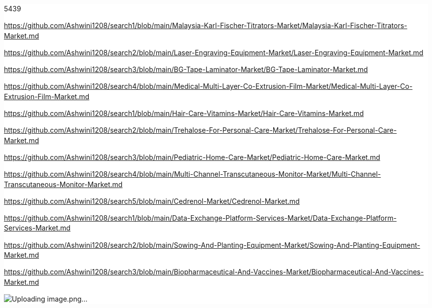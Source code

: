 5439</p><p><a href="https://github.com/Ashwini1208/search1/blob/main/Malaysia-Karl-Fischer-Titrators-Market/Malaysia-Karl-Fischer-Titrators-Market.md">https://github.com/Ashwini1208/search1/blob/main/Malaysia-Karl-Fischer-Titrators-Market/Malaysia-Karl-Fischer-Titrators-Market.md</a></p><p><a href="https://github.com/Ashwini1208/search2/blob/main/Laser-Engraving-Equipment-Market/Laser-Engraving-Equipment-Market.md">https://github.com/Ashwini1208/search2/blob/main/Laser-Engraving-Equipment-Market/Laser-Engraving-Equipment-Market.md</a></p><p><a href="https://github.com/Ashwini1208/search3/blob/main/BG-Tape-Laminator-Market/BG-Tape-Laminator-Market.md">https://github.com/Ashwini1208/search3/blob/main/BG-Tape-Laminator-Market/BG-Tape-Laminator-Market.md</a></p><p><a href="https://github.com/Ashwini1208/search4/blob/main/Medical-Multi-Layer-Co-Extrusion-Film-Market/Medical-Multi-Layer-Co-Extrusion-Film-Market.md">https://github.com/Ashwini1208/search4/blob/main/Medical-Multi-Layer-Co-Extrusion-Film-Market/Medical-Multi-Layer-Co-Extrusion-Film-Market.md</a></p><p><a href="https://github.com/Ashwini1208/search1/blob/main/Hair-Care-Vitamins-Market/Hair-Care-Vitamins-Market.md">https://github.com/Ashwini1208/search1/blob/main/Hair-Care-Vitamins-Market/Hair-Care-Vitamins-Market.md</a></p><p><a href="https://github.com/Ashwini1208/search2/blob/main/Trehalose-For-Personal-Care-Market/Trehalose-For-Personal-Care-Market.md">https://github.com/Ashwini1208/search2/blob/main/Trehalose-For-Personal-Care-Market/Trehalose-For-Personal-Care-Market.md</a></p><p><a href="https://github.com/Ashwini1208/search3/blob/main/Pediatric-Home-Care-Market/Pediatric-Home-Care-Market.md">https://github.com/Ashwini1208/search3/blob/main/Pediatric-Home-Care-Market/Pediatric-Home-Care-Market.md</a></p><p><a href="https://github.com/Ashwini1208/search4/blob/main/Multi-Channel-Transcutaneous-Monitor-Market/Multi-Channel-Transcutaneous-Monitor-Market.md">https://github.com/Ashwini1208/search4/blob/main/Multi-Channel-Transcutaneous-Monitor-Market/Multi-Channel-Transcutaneous-Monitor-Market.md</a></p><p><a href="https://github.com/Ashwini1208/search5/blob/main/Cedrenol-Market/Cedrenol-Market.md">https://github.com/Ashwini1208/search5/blob/main/Cedrenol-Market/Cedrenol-Market.md</a></p><p><a href="https://github.com/Ashwini1208/search1/blob/main/Data-Exchange-Platform-Services-Market/Data-Exchange-Platform-Services-Market.md">https://github.com/Ashwini1208/search1/blob/main/Data-Exchange-Platform-Services-Market/Data-Exchange-Platform-Services-Market.md</a></p><p><a href="https://github.com/Ashwini1208/search2/blob/main/Sowing-And-Planting-Equipment-Market/Sowing-And-Planting-Equipment-Market.md">https://github.com/Ashwini1208/search2/blob/main/Sowing-And-Planting-Equipment-Market/Sowing-And-Planting-Equipment-Market.md</a></p><p><a href="https://github.com/Ashwini1208/search3/blob/main/Biopharmaceutical-And-Vaccines-Market/Biopharmaceutical-And-Vaccines-Market.md">https://github.com/Ashwini1208/search3/blob/main/Biopharmaceutical-And-Vaccines-Market/Biopharmaceutical-And-Vaccines-Market.md</a></p>
![Uploading image.png…]()
